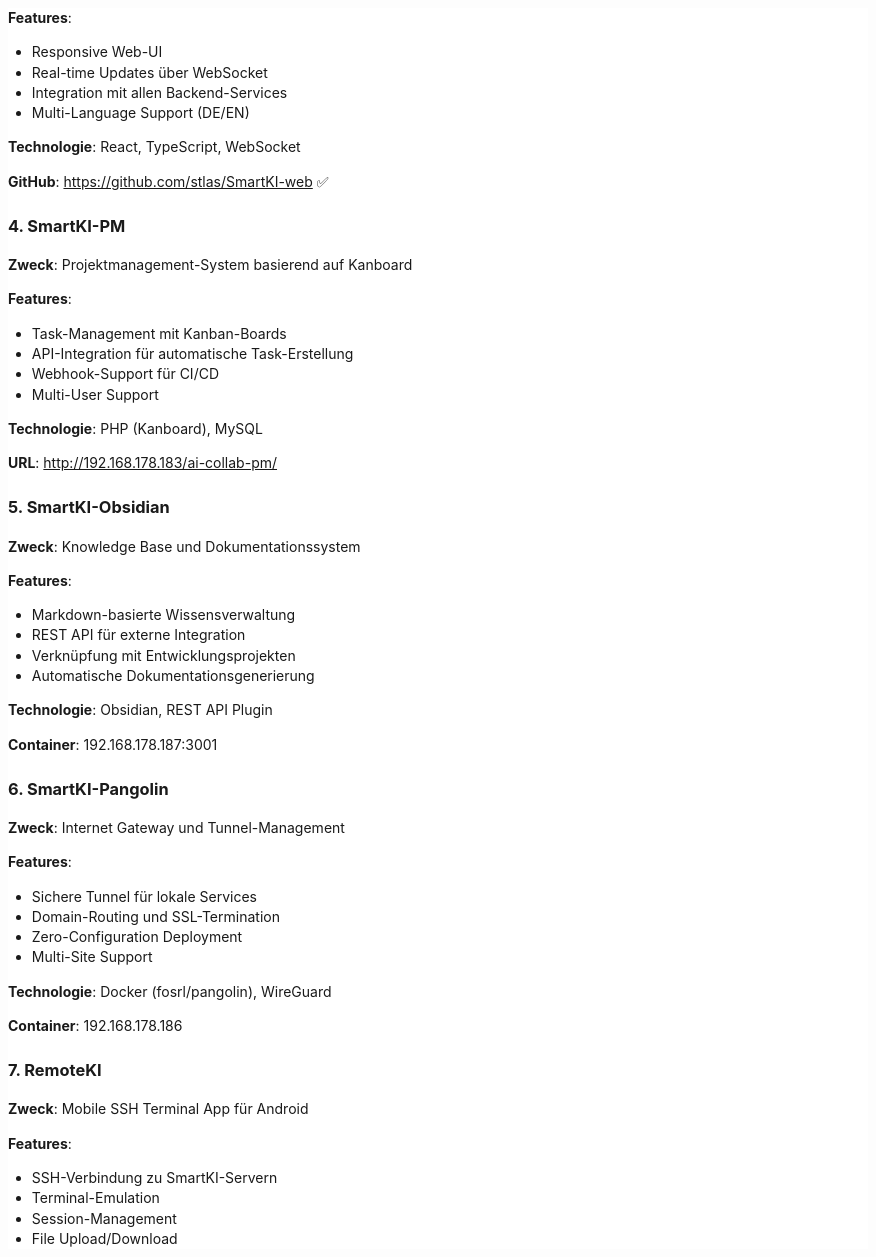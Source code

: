 **Features**:
- Responsive Web-UI
- Real-time Updates über WebSocket
- Integration mit allen Backend-Services
- Multi-Language Support (DE/EN)

**Technologie**: React, TypeScript, WebSocket

**GitHub**: https://github.com/stlas/SmartKI-web ✅

### 4. SmartKI-PM
**Zweck**: Projektmanagement-System basierend auf Kanboard

**Features**:
- Task-Management mit Kanban-Boards
- API-Integration für automatische Task-Erstellung
- Webhook-Support für CI/CD
- Multi-User Support

**Technologie**: PHP (Kanboard), MySQL

**URL**: http://192.168.178.183/ai-collab-pm/

### 5. SmartKI-Obsidian
**Zweck**: Knowledge Base und Dokumentationssystem

**Features**:
- Markdown-basierte Wissensverwaltung
- REST API für externe Integration
- Verknüpfung mit Entwicklungsprojekten
- Automatische Dokumentationsgenerierung

**Technologie**: Obsidian, REST API Plugin

**Container**: 192.168.178.187:3001

### 6. SmartKI-Pangolin
**Zweck**: Internet Gateway und Tunnel-Management

**Features**:
- Sichere Tunnel für lokale Services
- Domain-Routing und SSL-Termination
- Zero-Configuration Deployment
- Multi-Site Support

**Technologie**: Docker (fosrl/pangolin), WireGuard

**Container**: 192.168.178.186

### 7. RemoteKI
**Zweck**: Mobile SSH Terminal App für Android

**Features**:
- SSH-Verbindung zu SmartKI-Servern
- Terminal-Emulation
- Session-Management
- File Upload/Download
